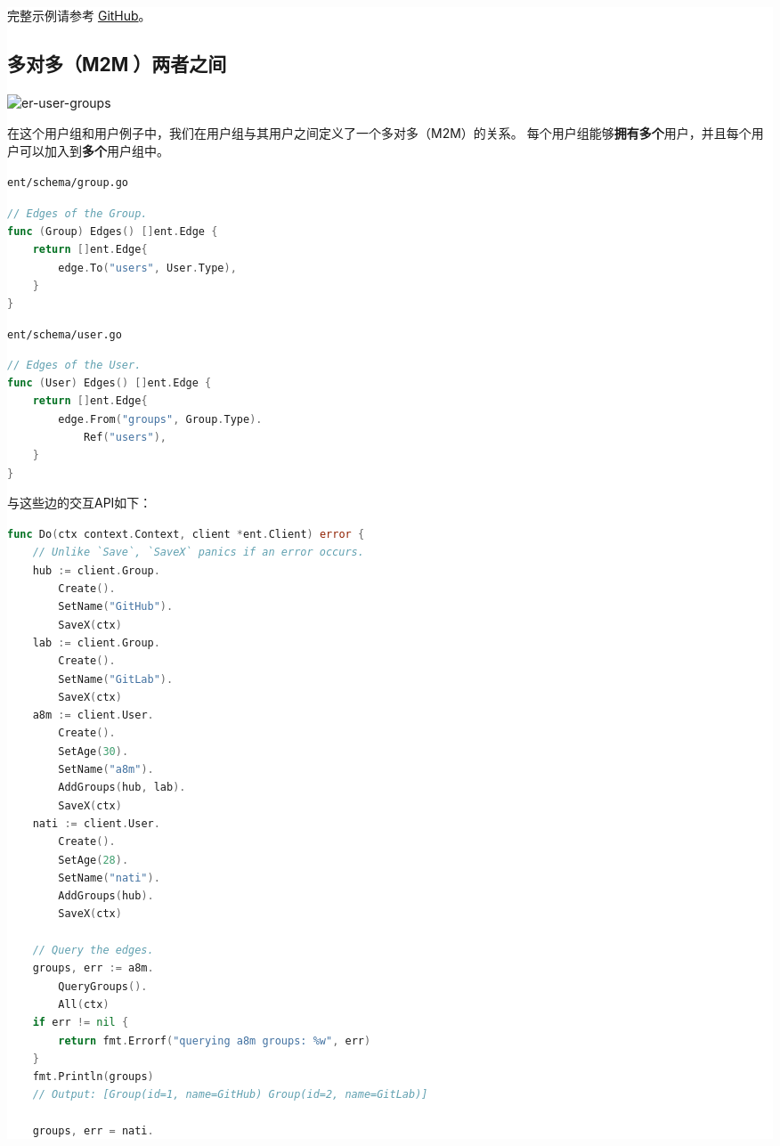 完整示例请参考 [GitHub](https://github.com/ent/ent/tree/master/examples/o2mrecur)。

## 多对多（M2M ）两者之间

![er-user-groups](https://entgo.io/images/assets/er_user_groups.png)

在这个用户组和用户例子中，我们在用户组与其用户之间定义了一个多对多（M2M）的关系。 每个用户组能够**拥有多个**用户，并且每个用户可以加入到**多个**用户组中。

`ent/schema/group.go`
```go
// Edges of the Group.
func (Group) Edges() []ent.Edge {
    return []ent.Edge{
        edge.To("users", User.Type),
    }
}
```

`ent/schema/user.go`
```go
// Edges of the User.
func (User) Edges() []ent.Edge {
    return []ent.Edge{
        edge.From("groups", Group.Type).
            Ref("users"),
    }
}
```

与这些边的交互API如下：

```go
func Do(ctx context.Context, client *ent.Client) error {
    // Unlike `Save`, `SaveX` panics if an error occurs.
    hub := client.Group.
        Create().
        SetName("GitHub").
        SaveX(ctx)
    lab := client.Group.
        Create().
        SetName("GitLab").
        SaveX(ctx)
    a8m := client.User.
        Create().
        SetAge(30).
        SetName("a8m").
        AddGroups(hub, lab).
        SaveX(ctx)
    nati := client.User.
        Create().
        SetAge(28).
        SetName("nati").
        AddGroups(hub).
        SaveX(ctx)

    // Query the edges.
    groups, err := a8m.
        QueryGroups().
        All(ctx)
    if err != nil {
        return fmt.Errorf("querying a8m groups: %w", err)
    }
    fmt.Println(groups)
    // Output: [Group(id=1, name=GitHub) Group(id=2, name=GitLab)]

    groups, err = nati.
```